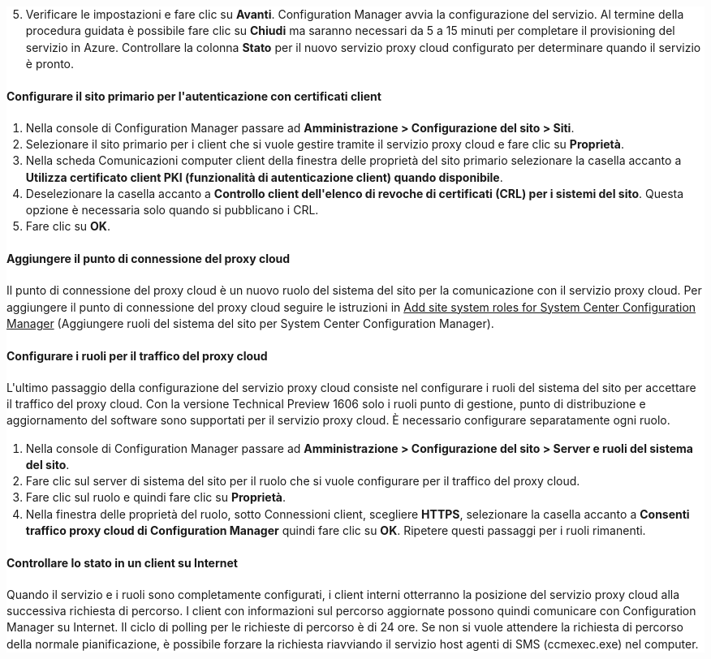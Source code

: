 5. Verificare le impostazioni e fare clic su **Avanti**. Configuration Manager avvia la configurazione del servizio. Al termine della procedura guidata è possibile fare clic su **Chiudi** ma saranno necessari da 5 a 15 minuti per completare il provisioning del servizio in Azure. Controllare la colonna **Stato** per il nuovo servizio proxy cloud configurato per determinare quando il servizio è pronto.

#### <a name="configure-primary-site-for-client-certification-authentication"></a>Configurare il sito primario per l'autenticazione con certificati client

1. Nella console di Configuration Manager passare ad **Amministrazione > Configurazione del sito > Siti**.
2. Selezionare il sito primario per i client che si vuole gestire tramite il servizio proxy cloud e fare clic su **Proprietà**.
3. Nella scheda Comunicazioni computer client della finestra delle proprietà del sito primario selezionare la casella accanto a **Utilizza certificato client PKI (funzionalità di autenticazione client) quando disponibile**.
4. Deselezionare la casella accanto a **Controllo client dell'elenco di revoche di certificati (CRL) per i sistemi del sito**. Questa opzione è necessaria solo quando si pubblicano i CRL.
5. Fare clic su **OK**.

#### <a name="add-the-cloud-proxy-connector-point"></a>Aggiungere il punto di connessione del proxy cloud

Il punto di connessione del proxy cloud è un nuovo ruolo del sistema del sito per la comunicazione con il servizio proxy cloud. Per aggiungere il punto di connessione del proxy cloud seguire le istruzioni in [Add site system roles for System Center Configuration Manager](../../core/servers/deploy/configure/add-site-system-roles.md) (Aggiungere ruoli del sistema del sito per System Center Configuration Manager).

#### <a name="configure-roles-for-cloud-proxy-traffic"></a>Configurare i ruoli per il traffico del proxy cloud

L'ultimo passaggio della configurazione del servizio proxy cloud consiste nel configurare i ruoli del sistema del sito per accettare il traffico del proxy cloud. Con la versione Technical Preview 1606 solo i ruoli punto di gestione, punto di distribuzione e aggiornamento del software sono supportati per il servizio proxy cloud. È necessario configurare separatamente ogni ruolo.

1. Nella console di Configuration Manager passare ad **Amministrazione > Configurazione del sito > Server e ruoli del sistema del sito**.
2. Fare clic sul server di sistema del sito per il ruolo che si vuole configurare per il traffico del proxy cloud.
3. Fare clic sul ruolo e quindi fare clic su **Proprietà**.
4. Nella finestra delle proprietà del ruolo, sotto Connessioni client, scegliere **HTTPS**, selezionare la casella accanto a **Consenti traffico proxy cloud di Configuration Manager** quindi fare clic su **OK**. Ripetere questi passaggi per i ruoli rimanenti.

#### <a name="check-status-on-a-client-on-the-internet"></a>Controllare lo stato in un client su Internet

Quando il servizio e i ruoli sono completamente configurati, i client interni otterranno la posizione del servizio proxy cloud alla successiva richiesta di percorso. I client con informazioni sul percorso aggiornate possono quindi comunicare con Configuration Manager su Internet. Il ciclo di polling per le richieste di percorso è di 24 ore. Se non si vuole attendere la richiesta di percorso della normale pianificazione, è possibile forzare la richiesta riavviando il servizio host agenti di SMS (ccmexec.exe) nel computer.
